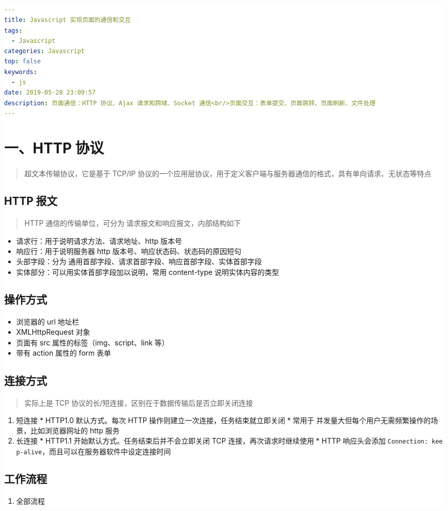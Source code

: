 ```yaml
---
title: Javascript 实现页面的通信和交互
tags:
  - Javascript
categories: Javascript
top: false
keywords:
  - js
date: 2019-05-28 23:09:57
description: 页面通信：HTTP 协议、Ajax 请求和跨域、Socket 通信<br/>页面交互：表单提交、页面跳转、页面刷新、文件处理
---
```


# 一、HTTP 协议
> 超文本传输协议，它是基于 TCP/IP 协议的一个应用层协议，用于定义客户端与服务器通信的格式，具有单向请求、无状态等特点

## HTTP 报文
> HTTP 通信的传输单位，可分为 请求报文和响应报文，内部结构如下

  * 请求行：用于说明请求方法、请求地址、http 版本号 
  * 响应行：用于说明服务器 http 版本号、响应状态码、状态码的原因短句
  * 头部字段：分为 通用首部字段、请求首部字段、响应首部字段、实体首部字段
  * 实体部分：可以用实体首部字段加以说明，常用 content-type 说明实体内容的类型


## 操作方式
  * 浏览器的 url 地址栏 
  * XMLHttpRequest 对象
  * 页面有 src 属性的标签（img、script、link 等） 
  * 带有 action 属性的 form 表单 


## 连接方式
> 实际上是 TCP 协议的长/短连接，区别在于数据传输后是否立即关闭连接

  1. 短连接
    * HTTP1.0 默认方式。每次 HTTP 操作则建立一次连接，任务结束就立即关闭
    * 常用于 并发量大但每个用户无需频繁操作的场景，比如浏览器网址的 http 服务
  2. 长连接
    * HTTP1.1 开始默认方式。任务结束后并不会立即关闭 TCP 连接，再次请求时继续使用
    * HTTP 响应头会添加 `Connection: keep-alive`，而且可以在服务器软件中设定连接时间



## 工作流程

1. 全部流程
  <div align="center"> 
